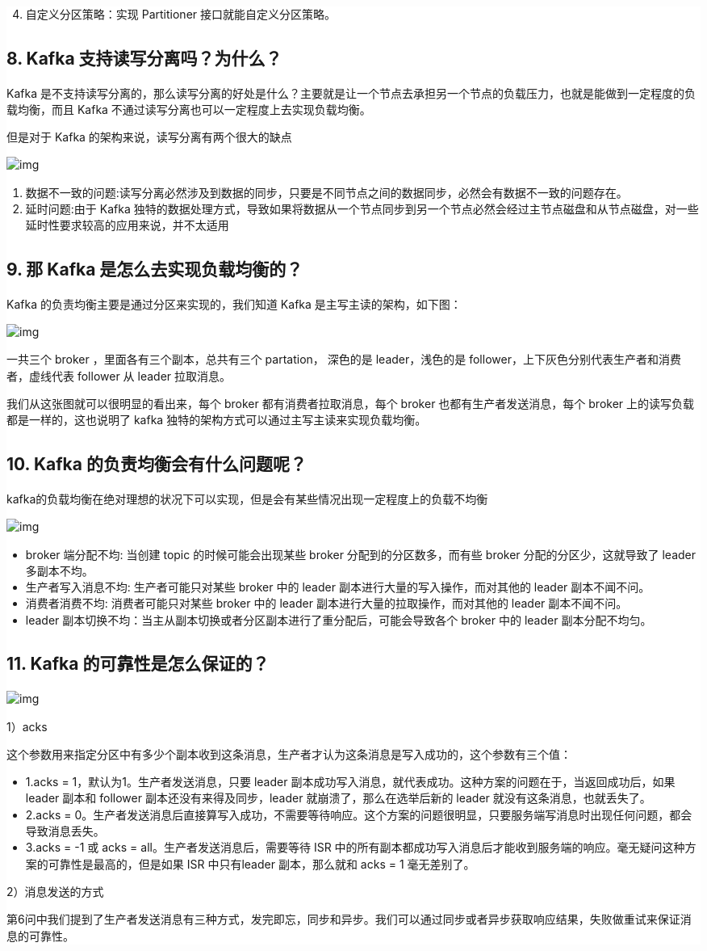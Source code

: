 4. 自定义分区策略：实现 Partitioner 接口就能自定义分区策略。

## 8. Kafka 支持读写分离吗？为什么？

Kafka 是不支持读写分离的，那么读写分离的好处是什么？主要就是让一个节点去承担另一个节点的负载压力，也就是能做到一定程度的负载均衡，而且 Kafka 不通过读写分离也可以一定程度上去实现负载均衡。

但是对于 Kafka 的架构来说，读写分离有两个很大的缺点

![img](https://raw.githubusercontent.com/shengchaohua/my-images/main/images/202311262152410.png)

1. 数据不一致的问题:读写分离必然涉及到数据的同步，只要是不同节点之间的数据同步，必然会有数据不一致的问题存在。
2. 延时问题:由于 Kafka 独特的数据处理方式，导致如果将数据从一个节点同步到另一个节点必然会经过主节点磁盘和从节点磁盘，对一些延时性要求较高的应用来说，并不太适用

## 9. 那 Kafka 是怎么去实现负载均衡的？

Kafka 的负责均衡主要是通过分区来实现的，我们知道 Kafka 是主写主读的架构，如下图：

![img](https://raw.githubusercontent.com/shengchaohua/my-images/main/images/202402270905817.png)

一共三个 broker ，里面各有三个副本，总共有三个 partation， 深色的是 leader，浅色的是 follower，上下灰色分别代表生产者和消费者，虚线代表 follower 从 leader 拉取消息。

我们从这张图就可以很明显的看出来，每个 broker 都有消费者拉取消息，每个 broker 也都有生产者发送消息，每个 broker 上的读写负载都是一样的，这也说明了 kafka 独特的架构方式可以通过主写主读来实现负载均衡。

## 10. Kafka 的负责均衡会有什么问题呢？

kafka的负载均衡在绝对理想的状况下可以实现，但是会有某些情况出现一定程度上的负载不均衡

![img](https://raw.githubusercontent.com/shengchaohua/my-images/main/images/202402270906279.png)

- broker 端分配不均: 当创建 topic 的时候可能会出现某些 broker 分配到的分区数多，而有些 broker 分配的分区少，这就导致了 leader 多副本不均。
- 生产者写入消息不均: 生产者可能只对某些 broker 中的 leader 副本进行大量的写入操作，而对其他的 leader 副本不闻不问。
- 消费者消费不均: 消费者可能只对某些 broker 中的 leader 副本进行大量的拉取操作，而对其他的 leader 副本不闻不问。
- leader 副本切换不均：当主从副本切换或者分区副本进行了重分配后，可能会导致各个 broker 中的 leader 副本分配不均匀。

## 11. Kafka 的可靠性是怎么保证的？

![img](https://raw.githubusercontent.com/shengchaohua/my-images/main/images/202311262152480.png)

1）acks

这个参数用来指定分区中有多少个副本收到这条消息，生产者才认为这条消息是写入成功的，这个参数有三个值：

- 1.acks = 1，默认为1。生产者发送消息，只要 leader 副本成功写入消息，就代表成功。这种方案的问题在于，当返回成功后，如果 leader 副本和 follower 副本还没有来得及同步，leader 就崩溃了，那么在选举后新的 leader 就没有这条消息，也就丢失了。
- 2.acks = 0。生产者发送消息后直接算写入成功，不需要等待响应。这个方案的问题很明显，只要服务端写消息时出现任何问题，都会导致消息丢失。
- 3.acks = -1 或 acks = all。生产者发送消息后，需要等待 ISR 中的所有副本都成功写入消息后才能收到服务端的响应。毫无疑问这种方案的可靠性是最高的，但是如果 ISR 中只有leader 副本，那么就和 acks = 1 毫无差别了。

2）消息发送的方式

第6问中我们提到了生产者发送消息有三种方式，发完即忘，同步和异步。我们可以通过同步或者异步获取响应结果，失败做重试来保证消息的可靠性。
